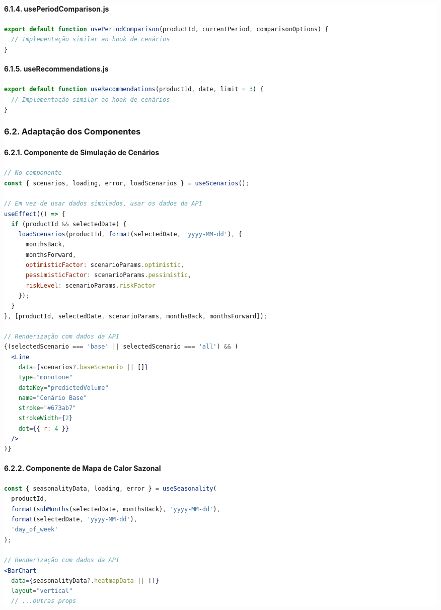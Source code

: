 #### 6.1.4. usePeriodComparison.js

```javascript
export default function usePeriodComparison(productId, currentPeriod, comparisonOptions) {
  // Implementação similar ao hook de cenários
}
```

#### 6.1.5. useRecommendations.js

```javascript
export default function useRecommendations(productId, date, limit = 3) {
  // Implementação similar ao hook de cenários
}
```

### 6.2. Adaptação dos Componentes

#### 6.2.1. Componente de Simulação de Cenários

```jsx
// No componente
const { scenarios, loading, error, loadScenarios } = useScenarios();

// Em vez de usar dados simulados, usar os dados da API
useEffect(() => {
  if (productId && selectedDate) {
    loadScenarios(productId, format(selectedDate, 'yyyy-MM-dd'), {
      monthsBack,
      monthsForward,
      optimisticFactor: scenarioParams.optimistic,
      pessimisticFactor: scenarioParams.pessimistic,
      riskLevel: scenarioParams.riskFactor
    });
  }
}, [productId, selectedDate, scenarioParams, monthsBack, monthsForward]);

// Renderização com dados da API
{(selectedScenario === 'base' || selectedScenario === 'all') && (
  <Line 
    data={scenarios?.baseScenario || []}
    type="monotone" 
    dataKey="predictedVolume"
    name="Cenário Base"
    stroke="#673ab7" 
    strokeWidth={2}
    dot={{ r: 4 }}
  />
)}
```

#### 6.2.2. Componente de Mapa de Calor Sazonal

```jsx
const { seasonalityData, loading, error } = useSeasonality(
  productId, 
  format(subMonths(selectedDate, monthsBack), 'yyyy-MM-dd'),
  format(selectedDate, 'yyyy-MM-dd'),
  'day_of_week'
);

// Renderização com dados da API
<BarChart
  data={seasonalityData?.heatmapData || []}
  layout="vertical"
  // ...outras props
```
